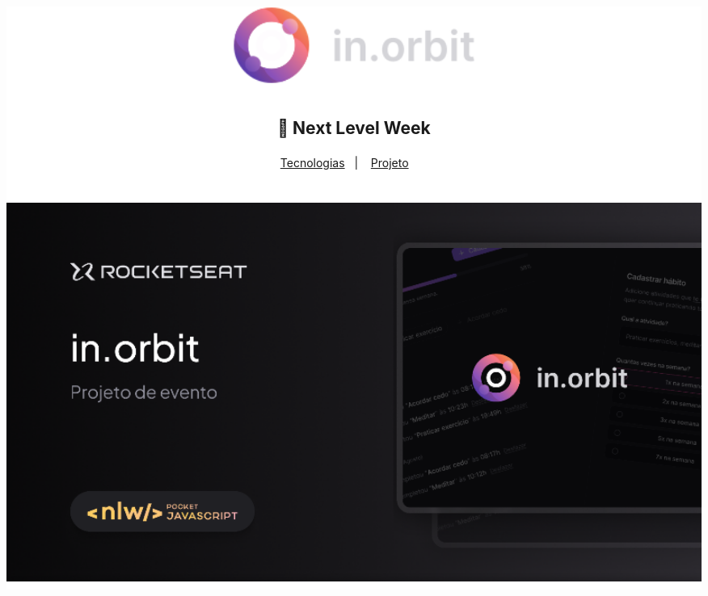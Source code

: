 <h1 align="center">
    <img alt="In.Orbit" title="#In.Orbit" src="img/logo.svg" width="300px" />
</h1>

<h2 align="center">
  🚀 Next Level Week
</h2>

<p align="center">

<p align="center">
  <a href="#rocket-tecnologias">Tecnologias</a>&nbsp;&nbsp;&nbsp;|&nbsp;&nbsp;&nbsp;
  <a href="#-projeto">Projeto</a>&nbsp;&nbsp;&nbsp;&nbsp;&nbsp;&nbsp;
</p>

<h1 align="center">
    <img alt="In.Orbit" title="#In.Orbit" src="img/image-4.png" width="100%" />
</h1>

<h1 align="center">
